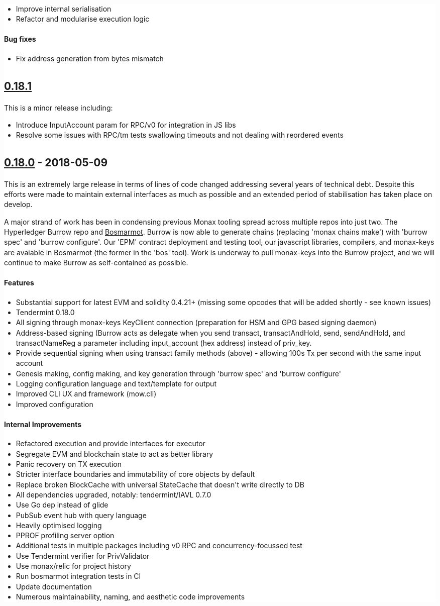 - Improve internal serialisation
- Refactor and modularise execution logic

#### Bug fixes
- Fix address generation from bytes mismatch



## [0.18.1]
This is a minor release including:
- Introduce InputAccount param for RPC/v0 for integration in JS libs
- Resolve some issues with RPC/tm tests swallowing timeouts and not dealing with reordered events

## [0.18.0] - 2018-05-09
This is an extremely large release in terms of lines of code changed addressing several years of technical debt. Despite this efforts were made to maintain external interfaces as much as possible and an extended period of stabilisation has taken place on develop.

A major strand of work has been in condensing previous Monax tooling spread across multiple repos into just two. The Hyperledger Burrow repo and [Bosmarmot](http://github.com/monax/bosmarmot). Burrow is now able to generate chains (replacing 'monax chains make') with 'burrow spec' and 'burrow configure'. Our 'EPM' contract deployment and testing tool, our javascript libraries, compilers, and monax-keys are avaiable in Bosmarmot (the former in the 'bos' tool). Work is underway to pull monax-keys into the Burrow project, and we will continue to make Burrow as self-contained as possible.

#### Features
- Substantial support for latest EVM and solidity 0.4.21+ (missing some opcodes that will be added shortly - see known issues)
- Tendermint 0.18.0
- All signing through monax-keys KeyClient connection (preparation for HSM and GPG based signing daemon)
- Address-based signing (Burrow acts as delegate when you send transact, transactAndHold, send, sendAndHold, and transactNameReg a parameter including input_account (hex address) instead of priv_key.
- Provide sequential signing when using transact family methods (above) - allowing 100s Tx per second with the same input account
- Genesis making, config making, and key generation through 'burrow spec' and 'burrow configure'
- Logging configuration language and text/template for output
- Improved CLI UX and framework (mow.cli)
- Improved configuration


#### Internal Improvements
- Refactored execution and provide interfaces for executor
- Segregate EVM and blockchain state to act as better library
- Panic recovery on TX execution
- Stricter interface boundaries and immutability of core objects by default
- Replace broken BlockCache with universal StateCache that doesn't write directly to DB
- All dependencies upgraded, notably: tendermint/IAVL 0.7.0
- Use Go dep instead of glide
- PubSub event hub with query language
- Heavily optimised logging
- PPROF profiling server option
- Additional tests in multiple packages including v0 RPC and concurrency-focussed test
- Use Tendermint verifier for PrivValidator
- Use monax/relic for project history
- Run bosmarmot integration tests in CI
- Update documentation
- Numerous maintainability, naming, and aesthetic code improvements


[0.31.0]: https://github.com/KLYE-Dev/HSC-MAIN/compare/v0.30.5...v0.31.0
[0.30.5]: https://github.com/KLYE-Dev/HSC-MAIN/compare/v0.30.4...v0.30.5
[0.30.4]: https://github.com/KLYE-Dev/HSC-MAIN/compare/v0.30.3...v0.30.4
[0.30.3]: https://github.com/KLYE-Dev/HSC-MAIN/compare/v0.30.2...v0.30.3
[0.30.2]: https://github.com/KLYE-Dev/HSC-MAIN/compare/v0.30.1...v0.30.2
[0.30.1]: https://github.com/KLYE-Dev/HSC-MAIN/compare/v0.30.0...v0.30.1
[0.30.0]: https://github.com/KLYE-Dev/HSC-MAIN/compare/v0.29.8...v0.30.0
[0.29.8]: https://github.com/KLYE-Dev/HSC-MAIN/compare/v0.29.7...v0.29.8
[0.29.7]: https://github.com/KLYE-Dev/HSC-MAIN/compare/v0.29.6...v0.29.7
[0.29.6]: https://github.com/KLYE-Dev/HSC-MAIN/compare/v0.29.5...v0.29.6
[0.29.5]: https://github.com/KLYE-Dev/HSC-MAIN/compare/v0.29.4...v0.29.5
[0.29.4]: https://github.com/KLYE-Dev/HSC-MAIN/compare/v0.29.3...v0.29.4
[0.29.3]: https://github.com/KLYE-Dev/HSC-MAIN/compare/v0.29.2...v0.29.3
[0.29.2]: https://github.com/KLYE-Dev/HSC-MAIN/compare/v0.29.1...v0.29.2
[0.29.1]: https://github.com/KLYE-Dev/HSC-MAIN/compare/v0.29.0...v0.29.1
[0.29.0]: https://github.com/KLYE-Dev/HSC-MAIN/compare/v0.28.2...v0.29.0
[0.28.2]: https://github.com/KLYE-Dev/HSC-MAIN/compare/v0.28.1...v0.28.2
[0.28.1]: https://github.com/KLYE-Dev/HSC-MAIN/compare/v0.28.0...v0.28.1
[0.28.0]: https://github.com/KLYE-Dev/HSC-MAIN/compare/v0.27.0...v0.28.0
[0.27.0]: https://github.com/KLYE-Dev/HSC-MAIN/compare/v0.26.2...v0.27.0
[0.26.2]: https://github.com/KLYE-Dev/HSC-MAIN/compare/v0.26.1...v0.26.2
[0.26.1]: https://github.com/KLYE-Dev/HSC-MAIN/compare/v0.26.0...v0.26.1
[0.26.0]: https://github.com/KLYE-Dev/HSC-MAIN/compare/v0.25.1...v0.26.0
[0.25.1]: https://github.com/KLYE-Dev/HSC-MAIN/compare/v0.25.0...v0.25.1
[0.25.0]: https://github.com/KLYE-Dev/HSC-MAIN/compare/v0.24.6...v0.25.0
[0.24.6]: https://github.com/KLYE-Dev/HSC-MAIN/compare/v0.24.5...v0.24.6
[0.24.5]: https://github.com/KLYE-Dev/HSC-MAIN/compare/v0.24.4...v0.24.5
[0.24.4]: https://github.com/KLYE-Dev/HSC-MAIN/compare/v0.24.3...v0.24.4
[0.24.3]: https://github.com/KLYE-Dev/HSC-MAIN/compare/v0.24.2...v0.24.3
[0.24.2]: https://github.com/KLYE-Dev/HSC-MAIN/compare/v0.24.1...v0.24.2
[0.24.1]: https://github.com/KLYE-Dev/HSC-MAIN/compare/v0.24.0...v0.24.1
[0.24.0]: https://github.com/KLYE-Dev/HSC-MAIN/compare/v0.23.3...v0.24.0
[0.23.3]: https://github.com/KLYE-Dev/HSC-MAIN/compare/v0.23.2...v0.23.3
[0.23.2]: https://github.com/KLYE-Dev/HSC-MAIN/compare/v0.23.1...v0.23.2
[0.23.1]: https://github.com/KLYE-Dev/HSC-MAIN/compare/v0.23.0...v0.23.1
[0.23.0]: https://github.com/KLYE-Dev/HSC-MAIN/compare/v0.22.0...v0.23.0
[0.22.0]: https://github.com/KLYE-Dev/HSC-MAIN/compare/v0.21.0...v0.22.0
[0.21.0]: https://github.com/KLYE-Dev/HSC-MAIN/compare/v0.20.1...v0.21.0
[0.20.1]: https://github.com/KLYE-Dev/HSC-MAIN/compare/v0.20.0...v0.20.1
[0.20.0]: https://github.com/KLYE-Dev/HSC-MAIN/compare/v0.19.0...v0.20.0
[0.19.0]: https://github.com/KLYE-Dev/HSC-MAIN/compare/v0.18.1...v0.19.0
[0.18.1]: https://github.com/KLYE-Dev/HSC-MAIN/compare/v0.18.0...v0.18.1
[0.18.0]: https://github.com/KLYE-Dev/HSC-MAIN/compare/v0.17.1...v0.18.0
[0.17.1]: https://github.com/KLYE-Dev/HSC-MAIN/compare/v0.17.0...v0.17.1
[0.17.0]: https://github.com/KLYE-Dev/HSC-MAIN/compare/v0.16.3...v0.17.0
[0.16.3]: https://github.com/KLYE-Dev/HSC-MAIN/compare/v0.16.2...v0.16.3
[0.16.2]: https://github.com/KLYE-Dev/HSC-MAIN/compare/v0.16.1...v0.16.2
[0.16.1]: https://github.com/KLYE-Dev/HSC-MAIN/compare/v0.16.0...v0.16.1
[0.16.0]: https://github.com/KLYE-Dev/HSC-MAIN/compare/v0.15.0...v0.16.0
[0.15.0]: https://github.com/KLYE-Dev/HSC-MAIN/compare/v0.14.0...v0.15.0
[0.14.0]: https://github.com/KLYE-Dev/HSC-MAIN/compare/v0.13.0...v0.14.0
[0.13.0]: https://github.com/KLYE-Dev/HSC-MAIN/compare/v0.12.0...v0.13.0
[0.12.0]: https://github.com/KLYE-Dev/HSC-MAIN/commits/v0.12.0